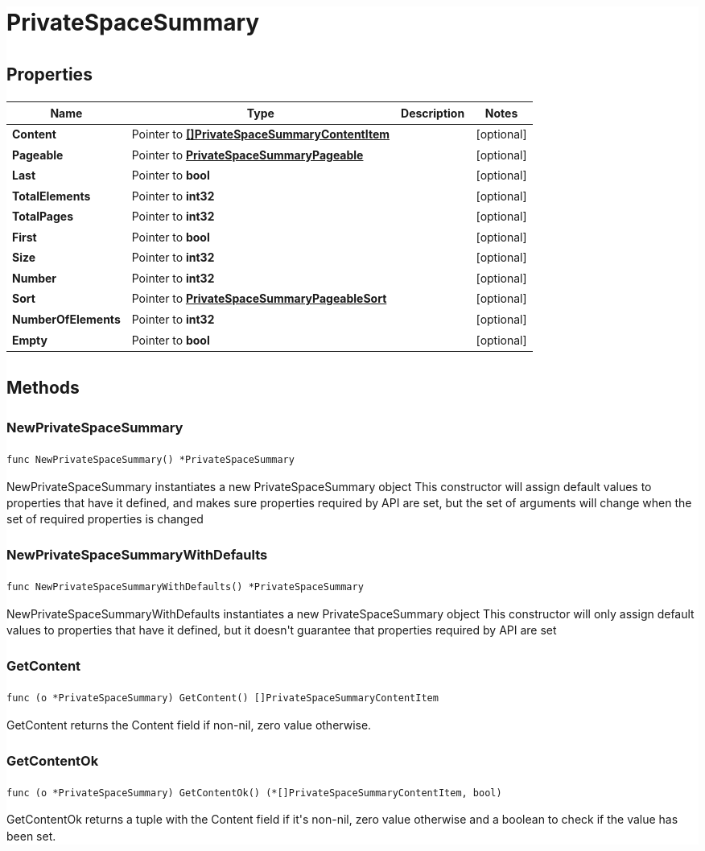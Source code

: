 # PrivateSpaceSummary

## Properties

Name | Type | Description | Notes
------------ | ------------- | ------------- | -------------
**Content** | Pointer to [**[]PrivateSpaceSummaryContentItem**](PrivateSpaceSummaryContentItem.md) |  | [optional] 
**Pageable** | Pointer to [**PrivateSpaceSummaryPageable**](PrivateSpaceSummaryPageable.md) |  | [optional] 
**Last** | Pointer to **bool** |  | [optional] 
**TotalElements** | Pointer to **int32** |  | [optional] 
**TotalPages** | Pointer to **int32** |  | [optional] 
**First** | Pointer to **bool** |  | [optional] 
**Size** | Pointer to **int32** |  | [optional] 
**Number** | Pointer to **int32** |  | [optional] 
**Sort** | Pointer to [**PrivateSpaceSummaryPageableSort**](PrivateSpaceSummaryPageableSort.md) |  | [optional] 
**NumberOfElements** | Pointer to **int32** |  | [optional] 
**Empty** | Pointer to **bool** |  | [optional] 

## Methods

### NewPrivateSpaceSummary

`func NewPrivateSpaceSummary() *PrivateSpaceSummary`

NewPrivateSpaceSummary instantiates a new PrivateSpaceSummary object
This constructor will assign default values to properties that have it defined,
and makes sure properties required by API are set, but the set of arguments
will change when the set of required properties is changed

### NewPrivateSpaceSummaryWithDefaults

`func NewPrivateSpaceSummaryWithDefaults() *PrivateSpaceSummary`

NewPrivateSpaceSummaryWithDefaults instantiates a new PrivateSpaceSummary object
This constructor will only assign default values to properties that have it defined,
but it doesn't guarantee that properties required by API are set

### GetContent

`func (o *PrivateSpaceSummary) GetContent() []PrivateSpaceSummaryContentItem`

GetContent returns the Content field if non-nil, zero value otherwise.

### GetContentOk

`func (o *PrivateSpaceSummary) GetContentOk() (*[]PrivateSpaceSummaryContentItem, bool)`

GetContentOk returns a tuple with the Content field if it's non-nil, zero value otherwise
and a boolean to check if the value has been set.
